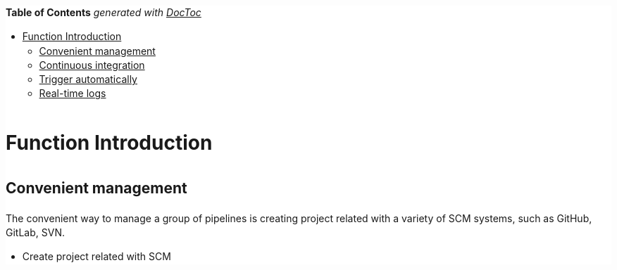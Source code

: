

**Table of Contents**  *generated with [DocToc](https://github.com/thlorenz/doctoc)*

- [Function Introduction](#function-introduction)
  - [Convenient management](#convenient-management)
  - [Continuous integration](#continuous-integration)
  - [Trigger automatically](#trigger-automatically)
  - [Real-time logs](#real-time-logs)




# Function Introduction

## Convenient management


The convenient way to manage a group of pipelines is creating project related with a variety of SCM systems, such as GitHub, GitLab, SVN.

- Create project related with SCM 

<div align="center">